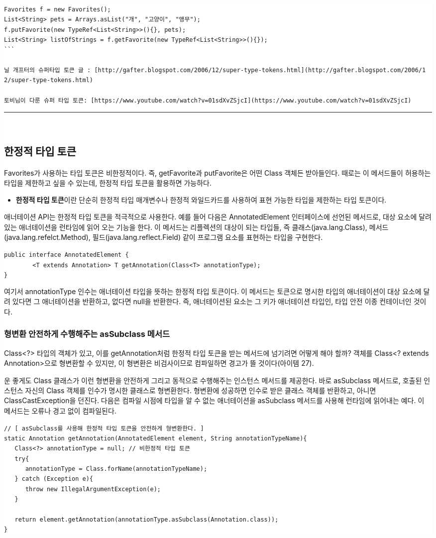 ~~~
Favorites f = new Favorites();
List<String> pets = Arrays.asList("개", "고양이", "앵무");
f.putFavorite(new TypeRef<List<String>>(){}, pets);
List<String> listOfStrings = f.getFavorite(new TypeRef<List<String>>(){});
```

닐 개프터의 슈퍼타입 토큰 글 : [http://gafter.blogspot.com/2006/12/super-type-tokens.html](http://gafter.blogspot.com/2006/12/super-type-tokens.html)

토비님이 다룬 슈퍼 타입 토큰: [https://www.youtube.com/watch?v=01sdXvZSjcI](https://www.youtube.com/watch?v=01sdXvZSjcI)
~~~
---

<br>

## 한정적 타입 토큰
Favorites가 사용하는 타입 토큰은 비한정적이다. 즉, getFavorite과 putFavorite은 어떤 Class 객체든 받아들인다. 때로는 이 메서드들이 허용하는 타입을 제한하고 싶을 수 있는데, 한정적 타입 토큰을 활용하면 가능하다.
- **한정적 타입 토큰**이란 단순히 한정적 타입 매개변수나 한정적 와일드카드를 사용하여 표현 가능한 타입을 제한하는 타입 토큰이다.

애너테이션 API는 한정적 타입 토큰을 적극적으로 사용한다. 예를 들어 다음은 AnnotatedElement 인터페이스에 선언된 메서드로, 대상 요소에 달려 있는 애너테이션을 런타임에 읽어 오는 기능을 한다. 이 메서드는 리플렉션의 대상이 되는 타입들, 즉 클래스(java.lang.Class<T>), 메서드(java.lang.refelct.Method), 필드(java.lang.reflect.Field) 같이 프로그램 요소를 표현하는 타입을 구현한다.

~~~
public interface AnnotatedElement {
		<T extends Annotation> T getAnnotation(Class<T> annotationType);
}
~~~

여기서 annotationType 인수는 애너테이션 타입을 뜻하는 한정적 타입 토큰이다. 이 메서드는 토큰으로 명시한 타입의 애너테이션이 대상 요소에 달려 있다면 그 애너테이션을 반환하고, 없다면 null을 반환한다. 즉, 애너테이션된 요소는 그 키가 애너테이션 타입인, 타입 안전 이종 컨테이너인 것이다.

### 형변환 안전하게 수행해주는 asSubclass 메서드
Class<?> 타입의 객체가 있고, 이를 getAnnotation처럼 한정적 타입 토큰을 받는 메서드에 넘기려면 어떻게 해야 할까? 객체를 Class<? extends Annotation>으로 형변환할 수 있지만, 이 형변환은 비검사이므로 컴파일하면 경고가 뜰 것이다(아이템 27).

운 좋게도 Class 클래스가 이런 형변환을 안전하게 그리고 동적으로 수행해주는 인스턴스 메서드를 제공한다. 바로 asSubclass 메서드로, 호출된 인스턴스 자신의 Class 객체를 인수가 명시한 클래스로 형변환한다. 형변환에 성공하면 인수로 받은 클래스 객체를 반환하고, 아니면 ClassCastException을 던진다. 다음은 컴파일 시점에 타입을 알 수 없는 애너테이션을 asSubclass 메서드를 사용해 런타임에 읽어내는 예다. 이 메서드는 오류나 경고 없이 컴파일된다.
~~~
// [ asSubclass를 사용해 한정적 타입 토큰을 안전하게 형변환한다. ]
static Annotation getAnnotation(AnnotatedElement element, String annotationTypeName){
   Class<?> annotationType = null; // 비한정적 타입 토큰
   try{
      annotationType = Class.forName(annotationTypeName);
   } catch (Exception e){
      throw new IllegalArgumentException(e);
   }

   return element.getAnnotation(annotationType.asSubclass(Annotation.class));
}
~~~

